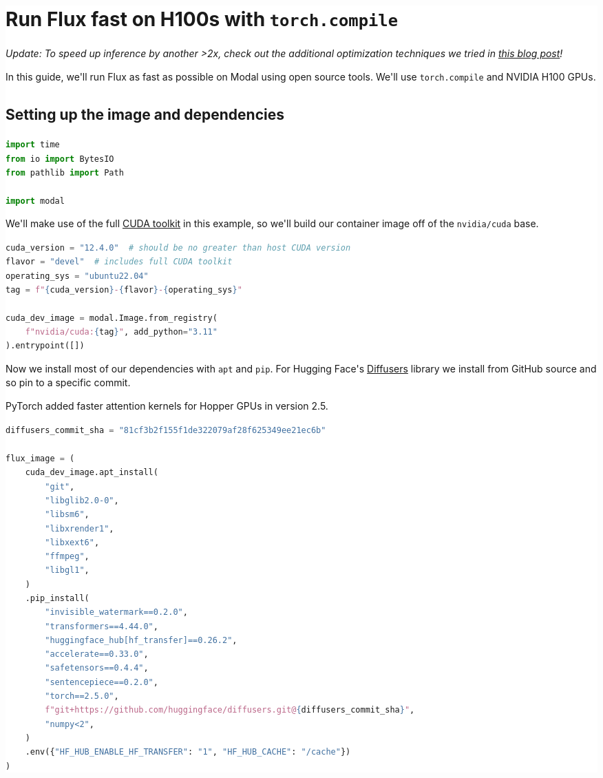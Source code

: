 # Run Flux fast on H100s with `torch.compile`

_Update: To speed up inference by another >2x, check out the additional optimization
techniques we tried in [this blog post](https://modal.com/blog/flux-3x-faster)!_

In this guide, we'll run Flux as fast as possible on Modal using open source tools.
We'll use `torch.compile` and NVIDIA H100 GPUs.

## Setting up the image and dependencies

```python
import time
from io import BytesIO
from pathlib import Path

import modal

```

We'll make use of the full [CUDA toolkit](https://modal.com/docs/guide/cuda)
in this example, so we'll build our container image off of the `nvidia/cuda` base.

```python
cuda_version = "12.4.0"  # should be no greater than host CUDA version
flavor = "devel"  # includes full CUDA toolkit
operating_sys = "ubuntu22.04"
tag = f"{cuda_version}-{flavor}-{operating_sys}"

cuda_dev_image = modal.Image.from_registry(
    f"nvidia/cuda:{tag}", add_python="3.11"
).entrypoint([])

```

Now we install most of our dependencies with `apt` and `pip`.
For Hugging Face's [Diffusers](https://github.com/huggingface/diffusers) library
we install from GitHub source and so pin to a specific commit.

PyTorch added faster attention kernels for Hopper GPUs in version 2.5.

```python
diffusers_commit_sha = "81cf3b2f155f1de322079af28f625349ee21ec6b"

flux_image = (
    cuda_dev_image.apt_install(
        "git",
        "libglib2.0-0",
        "libsm6",
        "libxrender1",
        "libxext6",
        "ffmpeg",
        "libgl1",
    )
    .pip_install(
        "invisible_watermark==0.2.0",
        "transformers==4.44.0",
        "huggingface_hub[hf_transfer]==0.26.2",
        "accelerate==0.33.0",
        "safetensors==0.4.4",
        "sentencepiece==0.2.0",
        "torch==2.5.0",
        f"git+https://github.com/huggingface/diffusers.git@{diffusers_commit_sha}",
        "numpy<2",
    )
    .env({"HF_HUB_ENABLE_HF_TRANSFER": "1", "HF_HUB_CACHE": "/cache"})
)
```